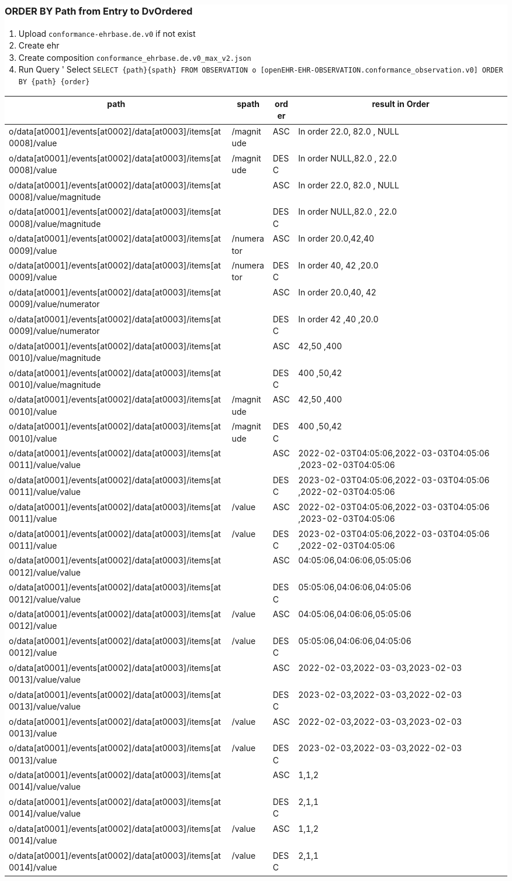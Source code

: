 
### ORDER BY Path from Entry to DvOrdered

1. Upload `conformance-ehrbase.de.v0` if not exist
2. Create ehr
3. Create composition  `conformance_ehrbase.de.v0_max_v2.json`
4. Run Query '
   Select `SELECT {path}{spath} FROM OBSERVATION o [openEHR-EHR-OBSERVATION.conformance_observation.v0] ORDER BY {path} {order}`

| path                                                                     | spath      | order | result in Order                                              |
|--------------------------------------------------------------------------|------------|-------|--------------------------------------------------------------|
| o/data[at0001]/events[at0002]/data[at0003]/items[at0008]/value           | /magnitude | ASC   | In order 22.0, 82.0 , NULL                                   |
| o/data[at0001]/events[at0002]/data[at0003]/items[at0008]/value           | /magnitude | DESC  | In order  NULL,82.0 , 22.0                                   |
| o/data[at0001]/events[at0002]/data[at0003]/items[at0008]/value/magnitude |            | ASC   | In order 22.0, 82.0 , NULL                                   |
| o/data[at0001]/events[at0002]/data[at0003]/items[at0008]/value/magnitude |            | DESC  | In order  NULL,82.0 , 22.0                                   |
| o/data[at0001]/events[at0002]/data[at0003]/items[at0009]/value           | /numerator | ASC   | In order 20.0,42,40                                          |
| o/data[at0001]/events[at0002]/data[at0003]/items[at0009]/value           | /numerator | DESC  | In order  40, 42 ,20.0                                       |
| o/data[at0001]/events[at0002]/data[at0003]/items[at0009]/value/numerator |            | ASC   | In order 20.0,40,  42                                        |
| o/data[at0001]/events[at0002]/data[at0003]/items[at0009]/value/numerator |            | DESC  | In order 42 ,40 ,20.0                                        |
| o/data[at0001]/events[at0002]/data[at0003]/items[at0010]/value/magnitude |            | ASC   | 42,50 ,400                                                   |
| o/data[at0001]/events[at0002]/data[at0003]/items[at0010]/value/magnitude |            | DESC  | 400  ,50,42                                                  |
| o/data[at0001]/events[at0002]/data[at0003]/items[at0010]/value           | /magnitude | ASC   | 42,50 ,400                                                   |
| o/data[at0001]/events[at0002]/data[at0003]/items[at0010]/value           | /magnitude | DESC  | 400  ,50,42                                                  |
| o/data[at0001]/events[at0002]/data[at0003]/items[at0011]/value/value     |            | ASC   | 2022-02-03T04:05:06,2022-03-03T04:05:06 ,2023-02-03T04:05:06 |
| o/data[at0001]/events[at0002]/data[at0003]/items[at0011]/value/value     |            | DESC  | 2023-02-03T04:05:06,2022-03-03T04:05:06 ,2022-02-03T04:05:06 |
| o/data[at0001]/events[at0002]/data[at0003]/items[at0011]/value           | /value     | ASC   | 2022-02-03T04:05:06,2022-03-03T04:05:06 ,2023-02-03T04:05:06 |
| o/data[at0001]/events[at0002]/data[at0003]/items[at0011]/value           | /value     | DESC  | 2023-02-03T04:05:06,2022-03-03T04:05:06 ,2022-02-03T04:05:06 |
| o/data[at0001]/events[at0002]/data[at0003]/items[at0012]/value/value     |            | ASC   | 04:05:06,04:06:06,05:05:06                                   |
| o/data[at0001]/events[at0002]/data[at0003]/items[at0012]/value/value     |            | DESC  | 05:05:06,04:06:06,04:05:06                                   |
| o/data[at0001]/events[at0002]/data[at0003]/items[at0012]/value           | /value     | ASC   | 04:05:06,04:06:06,05:05:06                                   |
| o/data[at0001]/events[at0002]/data[at0003]/items[at0012]/value           | /value     | DESC  | 05:05:06,04:06:06,04:05:06                                   |
| o/data[at0001]/events[at0002]/data[at0003]/items[at0013]/value/value     |            | ASC   | 2022-02-03,2022-03-03,2023-02-03                             |
| o/data[at0001]/events[at0002]/data[at0003]/items[at0013]/value/value     |            | DESC  | 2023-02-03,2022-03-03,2022-02-03                             |
| o/data[at0001]/events[at0002]/data[at0003]/items[at0013]/value           | /value     | ASC   | 2022-02-03,2022-03-03,2023-02-03                             |
| o/data[at0001]/events[at0002]/data[at0003]/items[at0013]/value           | /value     | DESC  | 2023-02-03,2022-03-03,2022-02-03                             |
| o/data[at0001]/events[at0002]/data[at0003]/items[at0014]/value/value     |            | ASC   | 1,1,2                                                        |
| o/data[at0001]/events[at0002]/data[at0003]/items[at0014]/value/value     |            | DESC  | 2,1,1                                                        |
| o/data[at0001]/events[at0002]/data[at0003]/items[at0014]/value           | /value     | ASC   | 1,1,2                                                        |
| o/data[at0001]/events[at0002]/data[at0003]/items[at0014]/value           | /value     | DESC  | 2,1,1                                                        |
